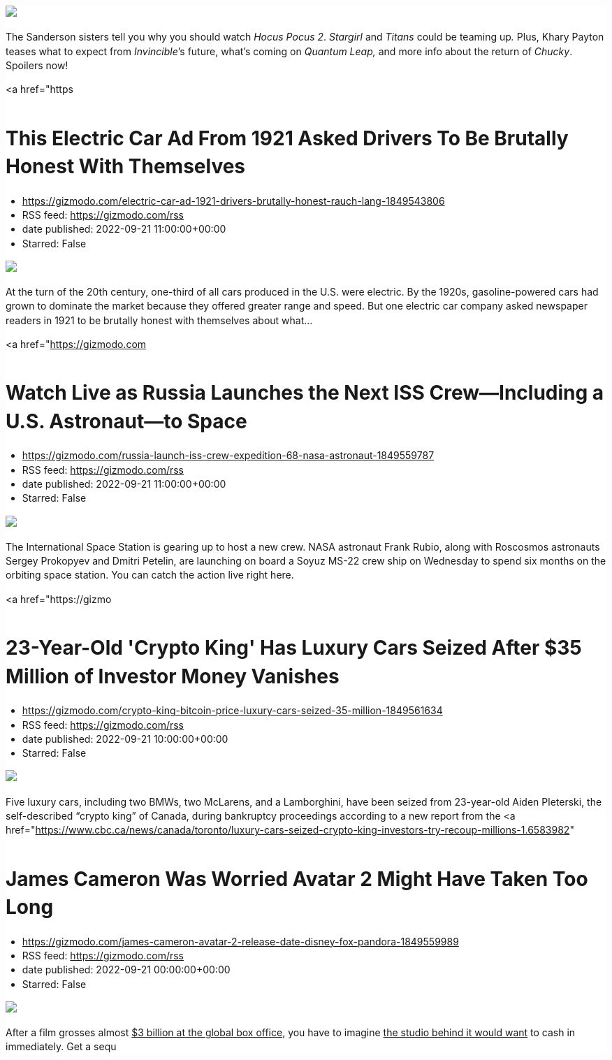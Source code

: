 <img src="https://i.kinja-img.com/gawker-media/image/upload/s--7JrqsI15--/c_fit,fl_progressive,q_80,w_636/42c8efa94559af6cad240bcb0a99881c.png" /><p>The Sanderson sisters tell you why you should watch <em>Hocus Pocus 2</em>. <em>Stargirl</em> and <em>Titans</em> could be teaming up<em>. </em>Plus, Khary Payton teases what to expect from <em>Invincible</em>’s future, what’s coming on <em>Quantum Leap,</em> and more info about the return of <em>Chucky</em>. Spoilers now!<br /></p><p><a href="https

# This Electric Car Ad From 1921 Asked Drivers To Be Brutally Honest With Themselves
 - https://gizmodo.com/electric-car-ad-1921-drivers-brutally-honest-rauch-lang-1849543806
 - RSS feed: https://gizmodo.com/rss
 - date published: 2022-09-21 11:00:00+00:00
 - Starred: False

<img src="https://i.kinja-img.com/gawker-media/image/upload/s--7er92pI0--/c_fit,fl_progressive,q_80,w_636/9970378ee7eb73d611c4d5dc422e9fe9.jpg" /><p>At the turn of the 20th century, one-third of all cars produced in the U.S. were electric. By the 1920s, gasoline-powered cars had grown to dominate the market because they offered greater range and speed. But one electric car company asked newspaper readers in 1921 to be brutally honest with themselves about what…</p><p><a href="https://gizmodo.com

# Watch Live as Russia Launches the Next ISS Crew—Including a U.S. Astronaut—to Space
 - https://gizmodo.com/russia-launch-iss-crew-expedition-68-nasa-astronaut-1849559787
 - RSS feed: https://gizmodo.com/rss
 - date published: 2022-09-21 11:00:00+00:00
 - Starred: False

<img src="https://i.kinja-img.com/gawker-media/image/upload/s--2kX8aLpS--/c_fit,fl_progressive,q_80,w_636/ab12e33657efbdd30e98018e2608b6da.jpg" /><p>The International Space Station is gearing up to host a new crew. NASA astronaut Frank Rubio, along with Roscosmos astronauts Sergey Prokopyev and Dmitri Petelin, are launching on board a Soyuz MS-22 crew ship on Wednesday to spend six months on the orbiting space station. You can catch the action live right here. <br /></p><p><a href="https://gizmo

# 23-Year-Old 'Crypto King' Has Luxury Cars Seized After $35 Million of Investor Money Vanishes
 - https://gizmodo.com/crypto-king-bitcoin-price-luxury-cars-seized-35-million-1849561634
 - RSS feed: https://gizmodo.com/rss
 - date published: 2022-09-21 10:00:00+00:00
 - Starred: False

<img src="https://i.kinja-img.com/gawker-media/image/upload/s--Xi3DEzpW--/c_fit,fl_progressive,q_80,w_636/f3f2798de2c8d71b47c839574275e91f.jpg" /><p>Five luxury cars, including two BMWs, two McLarens, and a Lamborghini, have been seized from 23-year-old Aiden Pleterski, the self-described “crypto king” of Canada, during bankruptcy proceedings according to a new report from the <a href="https://www.cbc.ca/news/canada/toronto/luxury-cars-seized-crypto-king-investors-try-recoup-millions-1.6583982" 

# James Cameron Was Worried Avatar 2 Might Have Taken Too Long
 - https://gizmodo.com/james-cameron-avatar-2-release-date-disney-fox-pandora-1849559989
 - RSS feed: https://gizmodo.com/rss
 - date published: 2022-09-21 00:00:00+00:00
 - Starred: False

<img src="https://i.kinja-img.com/gawker-media/image/upload/s--f_RwVut9--/c_fit,fl_progressive,q_80,w_636/f4dd5f6259b959e2259574ca8ecabc00.jpg" /><p>After a film grosses almost <a href="https://gizmodo.com/avatar-re-release-spells-trouble-for-avengers-endgames-1846441767">$3 billion at the global box office</a>, you have to imagine <a href="https://gizmodo.com/film-from-studio-acquired-by-walt-disney-finally-beats-1836581329">the studio behind it would want</a> to cash in immediately. Get a sequ
